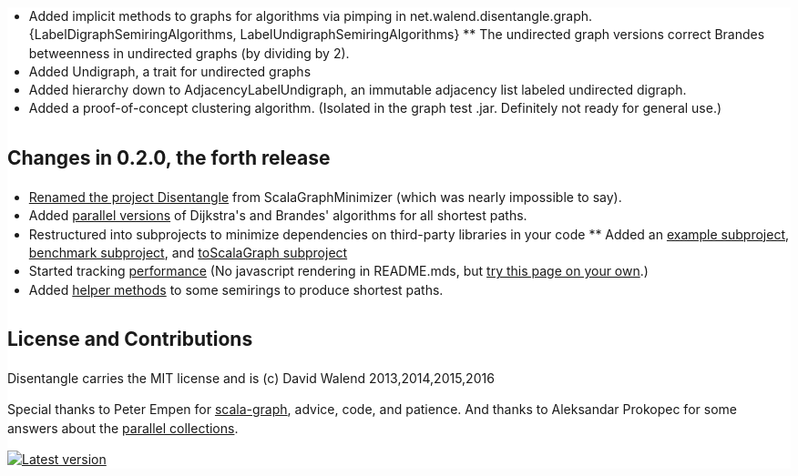 * Added implicit methods to graphs for algorithms via pimping in net.walend.disentangle.graph.{LabelDigraphSemiringAlgorithms, LabelUndigraphSemiringAlgorithms}
** The undirected graph versions correct Brandes betweenness in undirected graphs (by dividing by 2).
* Added Undigraph, a trait for undirected graphs
* Added hierarchy down to AdjacencyLabelUndigraph, an immutable adjacency list labeled undirected digraph.
* Added a proof-of-concept clustering algorithm. (Isolated in the graph test .jar. Definitely not ready for general use.)

## Changes in 0.2.0, the forth release

* [Renamed the project Disentangle](http://dwalend.github.io/blog/2015/11/03/Rename-to-Disentangle/) from ScalaGraphMinimizer (which was nearly impossible to say).
* Added [parallel versions](http://dwalend.github.io/blog/2015/11/10/Easy-Parallel/) of Dijkstra's and Brandes' algorithms for all shortest paths.
* Restructured into subprojects to minimize dependencies on third-party libraries in your code
** Added an [example subproject](https://github.com/dwalend/Disentangle/tree/master/examples/src/main/scala/net/walend/disentangle/examples), [benchmark subproject](https://github.com/dwalend/Disentangle/tree/master/benchmark/src/main/scala/net/walend/disentangle/graph/semiring/benchmark), and [toScalaGraph subproject](https://github.com/dwalend/Disentangle/tree/master/toScalaGraph/src/main/scala/net/walend/disentangle/scalagraph/semiring/ConvertToLabelDigraph.scala)
* Started tracking [performance](http://dwalend.github.io/blog/2015/11/10/Easy-Parallel/) (No javascript rendering in README.mds, but [try this page on your own](https://github.com/dwalend/Disentangle/blob/master/benchmark/src/main/html/plot.html).)
* Added [helper methods](https://github.com/dwalend/Disentangle/blob/master/examples/src/main/scala/net/walend/disentangle/examples/DijkstraExample.scala) to some semirings to produce shortest paths.

## License and Contributions

Disentangle carries the MIT license and is (c) David Walend 2013,2014,2015,2016

Special thanks to Peter Empen for [scala-graph](http://www.scala-graph.org/), advice, code, and patience. And thanks to Aleksandar Prokopec for some answers about the [parallel collections](http://docs.scala-lang.org/overviews/parallel-collections/overview.html).

[![Latest version](https://index.scala-lang.org/net.walend.disentangle/<repository>/<artifact>/latest.svg)](https://index.scala-lang.org/<organization>/<repository>/<artifact>)